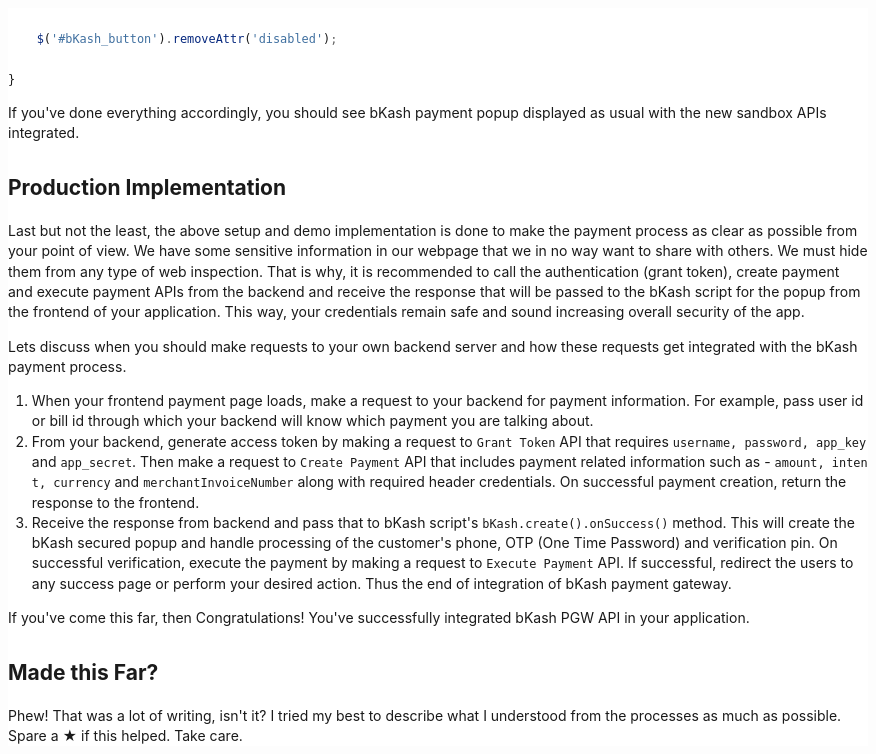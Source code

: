 ```javascript

    $('#bKash_button').removeAttr('disabled');

}
```

If you've done everything accordingly, you should see bKash payment popup displayed as usual with the new sandbox APIs integrated.

## Production Implementation

Last but not the least, the above setup and demo implementation is done to make the payment process as clear as possible from your point of view. We have some sensitive information in our webpage that we in no way want to share with others. We must hide them from any type of web inspection. That is why, it is recommended to call the authentication (grant token), create payment and execute payment APIs from the backend and receive the response that will be passed to the bKash script for the popup from the frontend of your application. This way, your credentials remain safe and sound increasing overall security of the app.

Lets discuss when you should make requests to your own backend server and how these requests get integrated with the bKash payment process.

1. When your frontend payment page loads, make a request to your backend for payment information. For example, pass user id or bill id through which your backend will know which payment you are talking about.
2. From your backend, generate access token by making a request to `Grant Token` API that requires `username, password, app_key` and `app_secret`. Then make a request to `Create Payment` API that includes payment related information such as - `amount, intent, currency` and `merchantInvoiceNumber` along with required header credentials. On successful payment creation, return the response to the frontend.
3. Receive the response from backend and pass that to bKash script's `bKash.create().onSuccess()` method. This will create the bKash secured popup and handle processing of the customer's phone, OTP (One Time Password) and verification pin. On successful verification, execute the payment by making a request to `Execute Payment` API. If successful, redirect the users to any success page or perform your desired action. Thus the end of integration of bKash payment gateway.

If you've come this far, then Congratulations! You've successfully integrated bKash PGW API in your application.

## Made this Far?
Phew! That was a lot of writing, isn't it? I tried my best to describe what I understood from the processes as much as possible. Spare a ★ if this helped. Take care.
